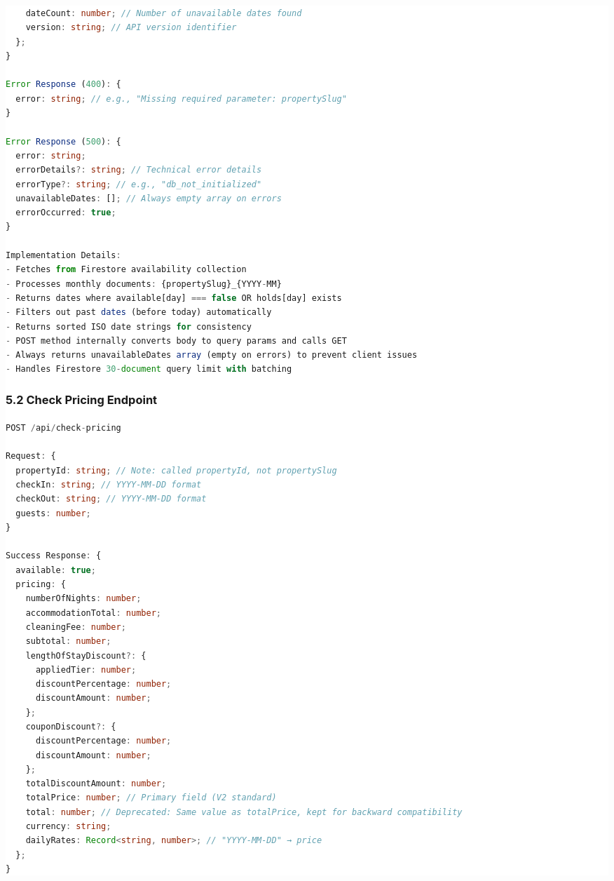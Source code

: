 ```typescript
    dateCount: number; // Number of unavailable dates found
    version: string; // API version identifier
  };
}

Error Response (400): {
  error: string; // e.g., "Missing required parameter: propertySlug"
}

Error Response (500): {
  error: string;
  errorDetails?: string; // Technical error details
  errorType?: string; // e.g., "db_not_initialized"
  unavailableDates: []; // Always empty array on errors
  errorOccurred: true;
}

Implementation Details:
- Fetches from Firestore availability collection
- Processes monthly documents: {propertySlug}_{YYYY-MM}
- Returns dates where available[day] === false OR holds[day] exists
- Filters out past dates (before today) automatically
- Returns sorted ISO date strings for consistency
- POST method internally converts body to query params and calls GET
- Always returns unavailableDates array (empty on errors) to prevent client issues
- Handles Firestore 30-document query limit with batching
```

### 5.2 Check Pricing Endpoint
```typescript
POST /api/check-pricing

Request: {
  propertyId: string; // Note: called propertyId, not propertySlug
  checkIn: string; // YYYY-MM-DD format
  checkOut: string; // YYYY-MM-DD format
  guests: number;
}

Success Response: {
  available: true;
  pricing: {
    numberOfNights: number;
    accommodationTotal: number;
    cleaningFee: number;
    subtotal: number;
    lengthOfStayDiscount?: {
      appliedTier: number;
      discountPercentage: number;
      discountAmount: number;
    };
    couponDiscount?: {
      discountPercentage: number;
      discountAmount: number;
    };
    totalDiscountAmount: number;
    totalPrice: number; // Primary field (V2 standard)
    total: number; // Deprecated: Same value as totalPrice, kept for backward compatibility
    currency: string;
    dailyRates: Record<string, number>; // "YYYY-MM-DD" → price
  };
}

```